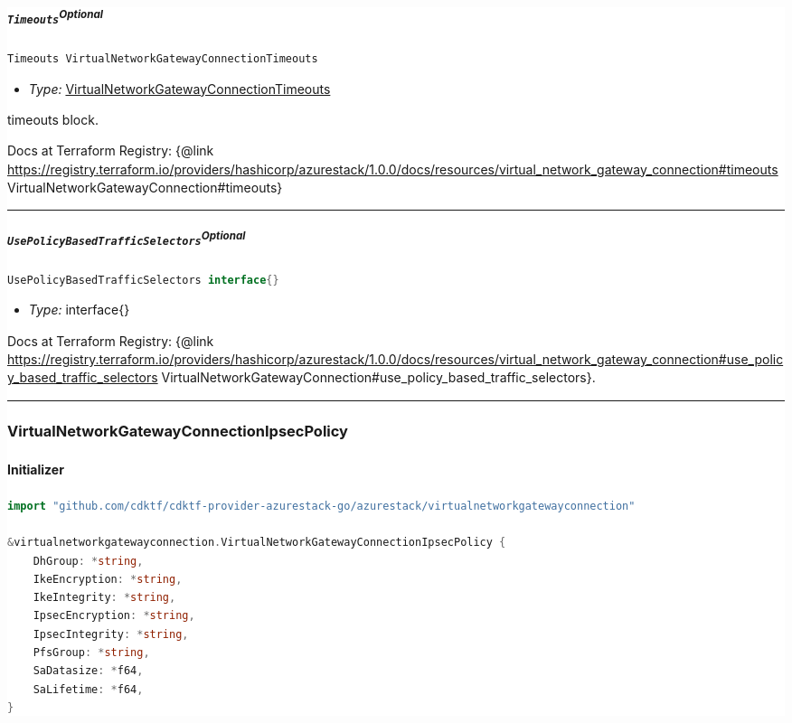 
##### `Timeouts`<sup>Optional</sup> <a name="Timeouts" id="@cdktf/provider-azurestack.virtualNetworkGatewayConnection.VirtualNetworkGatewayConnectionConfig.property.timeouts"></a>

```go
Timeouts VirtualNetworkGatewayConnectionTimeouts
```

- *Type:* <a href="#@cdktf/provider-azurestack.virtualNetworkGatewayConnection.VirtualNetworkGatewayConnectionTimeouts">VirtualNetworkGatewayConnectionTimeouts</a>

timeouts block.

Docs at Terraform Registry: {@link https://registry.terraform.io/providers/hashicorp/azurestack/1.0.0/docs/resources/virtual_network_gateway_connection#timeouts VirtualNetworkGatewayConnection#timeouts}

---

##### `UsePolicyBasedTrafficSelectors`<sup>Optional</sup> <a name="UsePolicyBasedTrafficSelectors" id="@cdktf/provider-azurestack.virtualNetworkGatewayConnection.VirtualNetworkGatewayConnectionConfig.property.usePolicyBasedTrafficSelectors"></a>

```go
UsePolicyBasedTrafficSelectors interface{}
```

- *Type:* interface{}

Docs at Terraform Registry: {@link https://registry.terraform.io/providers/hashicorp/azurestack/1.0.0/docs/resources/virtual_network_gateway_connection#use_policy_based_traffic_selectors VirtualNetworkGatewayConnection#use_policy_based_traffic_selectors}.

---

### VirtualNetworkGatewayConnectionIpsecPolicy <a name="VirtualNetworkGatewayConnectionIpsecPolicy" id="@cdktf/provider-azurestack.virtualNetworkGatewayConnection.VirtualNetworkGatewayConnectionIpsecPolicy"></a>

#### Initializer <a name="Initializer" id="@cdktf/provider-azurestack.virtualNetworkGatewayConnection.VirtualNetworkGatewayConnectionIpsecPolicy.Initializer"></a>

```go
import "github.com/cdktf/cdktf-provider-azurestack-go/azurestack/virtualnetworkgatewayconnection"

&virtualnetworkgatewayconnection.VirtualNetworkGatewayConnectionIpsecPolicy {
	DhGroup: *string,
	IkeEncryption: *string,
	IkeIntegrity: *string,
	IpsecEncryption: *string,
	IpsecIntegrity: *string,
	PfsGroup: *string,
	SaDatasize: *f64,
	SaLifetime: *f64,
}
```
